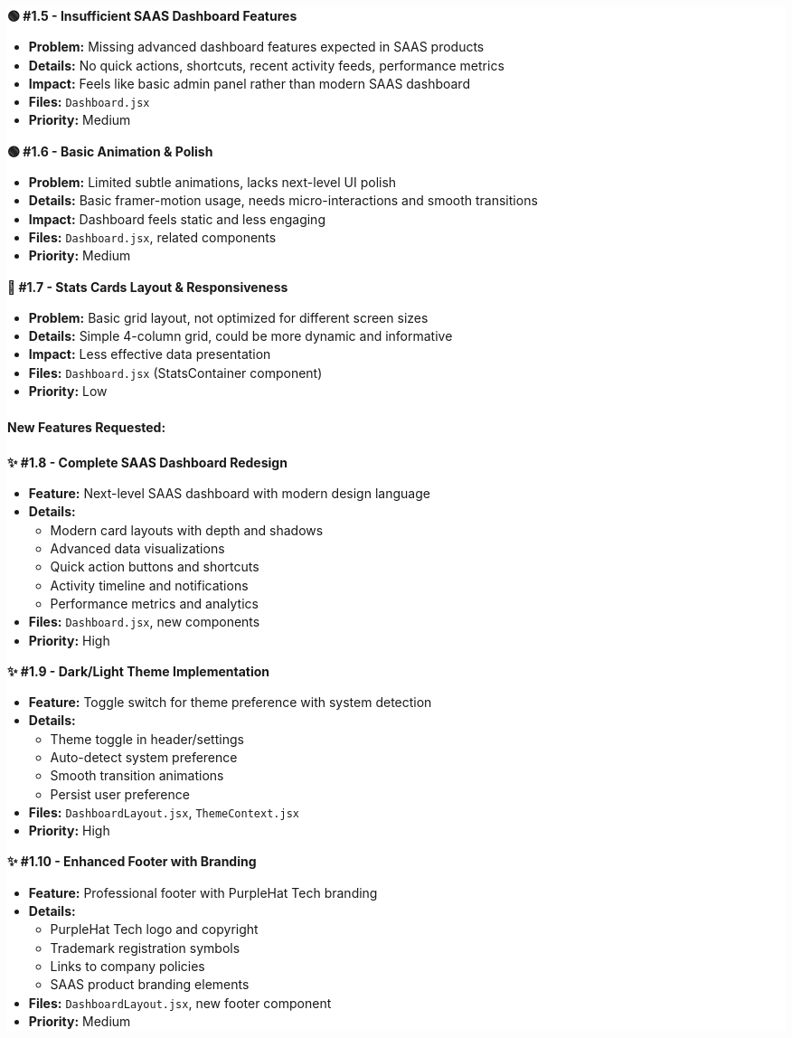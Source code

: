 **🟢 #1.5 - Insufficient SAAS Dashboard Features**
- **Problem:** Missing advanced dashboard features expected in SAAS products
- **Details:** No quick actions, shortcuts, recent activity feeds, performance metrics
- **Impact:** Feels like basic admin panel rather than modern SAAS dashboard
- **Files:** `Dashboard.jsx`
- **Priority:** Medium

**🟢 #1.6 - Basic Animation & Polish**
- **Problem:** Limited subtle animations, lacks next-level UI polish
- **Details:** Basic framer-motion usage, needs micro-interactions and smooth transitions
- **Impact:** Dashboard feels static and less engaging
- **Files:** `Dashboard.jsx`, related components
- **Priority:** Medium

**🔵 #1.7 - Stats Cards Layout & Responsiveness**
- **Problem:** Basic grid layout, not optimized for different screen sizes
- **Details:** Simple 4-column grid, could be more dynamic and informative
- **Impact:** Less effective data presentation
- **Files:** `Dashboard.jsx` (StatsContainer component)
- **Priority:** Low

#### New Features Requested:

**✨ #1.8 - Complete SAAS Dashboard Redesign**
- **Feature:** Next-level SAAS dashboard with modern design language
- **Details:** 
  - Modern card layouts with depth and shadows
  - Advanced data visualizations
  - Quick action buttons and shortcuts
  - Activity timeline and notifications
  - Performance metrics and analytics
- **Files:** `Dashboard.jsx`, new components
- **Priority:** High

**✨ #1.9 - Dark/Light Theme Implementation**
- **Feature:** Toggle switch for theme preference with system detection
- **Details:**
  - Theme toggle in header/settings
  - Auto-detect system preference
  - Smooth transition animations
  - Persist user preference
- **Files:** `DashboardLayout.jsx`, `ThemeContext.jsx`
- **Priority:** High

**✨ #1.10 - Enhanced Footer with Branding**
- **Feature:** Professional footer with PurpleHat Tech branding
- **Details:**
  - PurpleHat Tech logo and copyright
  - Trademark registration symbols
  - Links to company policies
  - SAAS product branding elements
- **Files:** `DashboardLayout.jsx`, new footer component
- **Priority:** Medium
